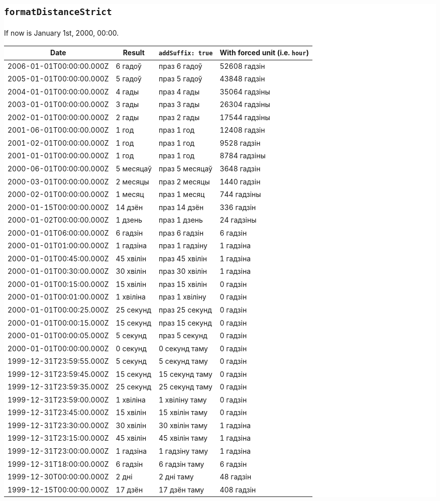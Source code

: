 ## `formatDistanceStrict`

If now is January 1st, 2000, 00:00.

| Date                     | Result    | `addSuffix: true` | With forced unit (i.e. `hour`) |
| ------------------------ | --------- | ----------------- | ------------------------------ |
| 2006-01-01T00:00:00.000Z | 6 гадоў   | праз 6 гадоў      | 52608 гадзін                   |
| 2005-01-01T00:00:00.000Z | 5 гадоў   | праз 5 гадоў      | 43848 гадзін                   |
| 2004-01-01T00:00:00.000Z | 4 гады    | праз 4 гады       | 35064 гадзіны                  |
| 2003-01-01T00:00:00.000Z | 3 гады    | праз 3 гады       | 26304 гадзіны                  |
| 2002-01-01T00:00:00.000Z | 2 гады    | праз 2 гады       | 17544 гадзіны                  |
| 2001-06-01T00:00:00.000Z | 1 год     | праз 1 год        | 12408 гадзін                   |
| 2001-02-01T00:00:00.000Z | 1 год     | праз 1 год        | 9528 гадзін                    |
| 2001-01-01T00:00:00.000Z | 1 год     | праз 1 год        | 8784 гадзіны                   |
| 2000-06-01T00:00:00.000Z | 5 месяцаў | праз 5 месяцаў    | 3648 гадзін                    |
| 2000-03-01T00:00:00.000Z | 2 месяцы  | праз 2 месяцы     | 1440 гадзін                    |
| 2000-02-01T00:00:00.000Z | 1 месяц   | праз 1 месяц      | 744 гадзіны                    |
| 2000-01-15T00:00:00.000Z | 14 дзён   | праз 14 дзён      | 336 гадзін                     |
| 2000-01-02T00:00:00.000Z | 1 дзень   | праз 1 дзень      | 24 гадзіны                     |
| 2000-01-01T06:00:00.000Z | 6 гадзін  | праз 6 гадзін     | 6 гадзін                       |
| 2000-01-01T01:00:00.000Z | 1 гадзіна | праз 1 гадзіну    | 1 гадзіна                      |
| 2000-01-01T00:45:00.000Z | 45 хвілін | праз 45 хвілін    | 1 гадзіна                      |
| 2000-01-01T00:30:00.000Z | 30 хвілін | праз 30 хвілін    | 1 гадзіна                      |
| 2000-01-01T00:15:00.000Z | 15 хвілін | праз 15 хвілін    | 0 гадзін                       |
| 2000-01-01T00:01:00.000Z | 1 хвіліна | праз 1 хвіліну    | 0 гадзін                       |
| 2000-01-01T00:00:25.000Z | 25 секунд | праз 25 секунд    | 0 гадзін                       |
| 2000-01-01T00:00:15.000Z | 15 секунд | праз 15 секунд    | 0 гадзін                       |
| 2000-01-01T00:00:05.000Z | 5 секунд  | праз 5 секунд     | 0 гадзін                       |
| 2000-01-01T00:00:00.000Z | 0 секунд  | 0 секунд таму     | 0 гадзін                       |
| 1999-12-31T23:59:55.000Z | 5 секунд  | 5 секунд таму     | 0 гадзін                       |
| 1999-12-31T23:59:45.000Z | 15 секунд | 15 секунд таму    | 0 гадзін                       |
| 1999-12-31T23:59:35.000Z | 25 секунд | 25 секунд таму    | 0 гадзін                       |
| 1999-12-31T23:59:00.000Z | 1 хвіліна | 1 хвіліну таму    | 0 гадзін                       |
| 1999-12-31T23:45:00.000Z | 15 хвілін | 15 хвілін таму    | 0 гадзін                       |
| 1999-12-31T23:30:00.000Z | 30 хвілін | 30 хвілін таму    | 1 гадзіна                      |
| 1999-12-31T23:15:00.000Z | 45 хвілін | 45 хвілін таму    | 1 гадзіна                      |
| 1999-12-31T23:00:00.000Z | 1 гадзіна | 1 гадзіну таму    | 1 гадзіна                      |
| 1999-12-31T18:00:00.000Z | 6 гадзін  | 6 гадзін таму     | 6 гадзін                       |
| 1999-12-30T00:00:00.000Z | 2 дні     | 2 дні таму        | 48 гадзін                      |
| 1999-12-15T00:00:00.000Z | 17 дзён   | 17 дзён таму      | 408 гадзін                     |